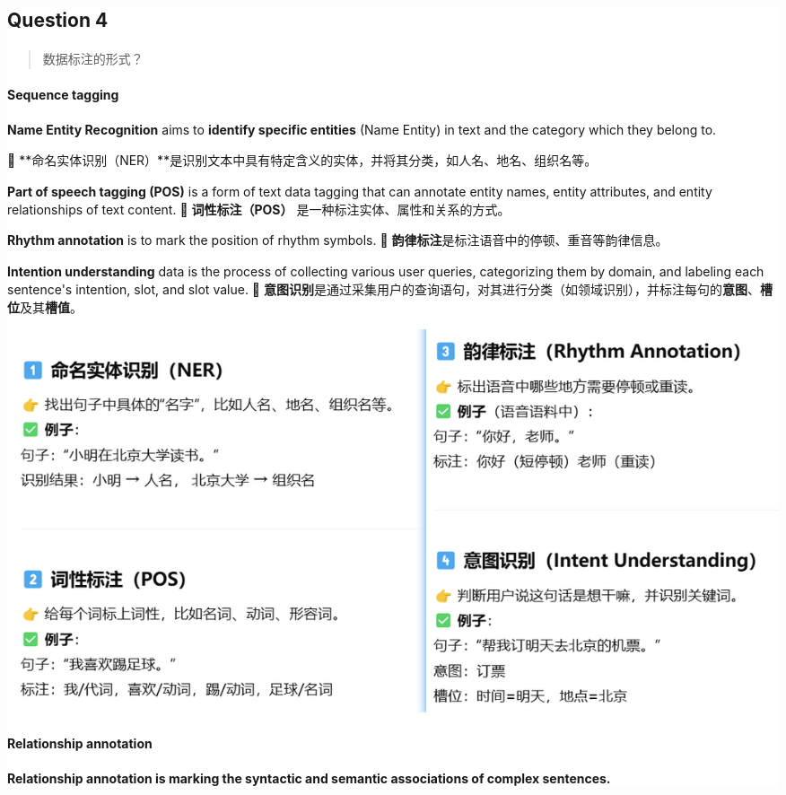 



## Question 4

> 数据标注的形式？



#### Sequence tagging

**Name Entity Recognition** aims to **identify specific entities** (Name Entity) in text and the category which they belong to.

📙 **命名实体识别（NER）**是识别文本中具有特定含义的实体，并将其分类，如人名、地名、组织名等。

**Part of speech tagging (POS)** is a form of text data tagging that can annotate entity names, entity attributes, and entity relationships of text content.
 📙 **词性标注（POS）** 是一种标注实体、属性和关系的方式。

**Rhythm annotation** is to mark the position of rhythm symbols.
📙 **韵律标注**是标注语音中的停顿、重音等韵律信息。

**Intention understanding** data is the process of collecting various user queries, categorizing them by domain, and labeling each sentence's intention, slot, and slot value.
📙 **意图识别**是通过采集用户的查询语句，对其进行分类（如领域识别），并标注每句的**意图**、**槽位**及其**槽值**。

![image-20250418214305953](./question.assets/image-20250418214305953.png)



#### Relationship annotation

**Relationship annotation is marking the syntactic and semantic associations of complex sentences.**

